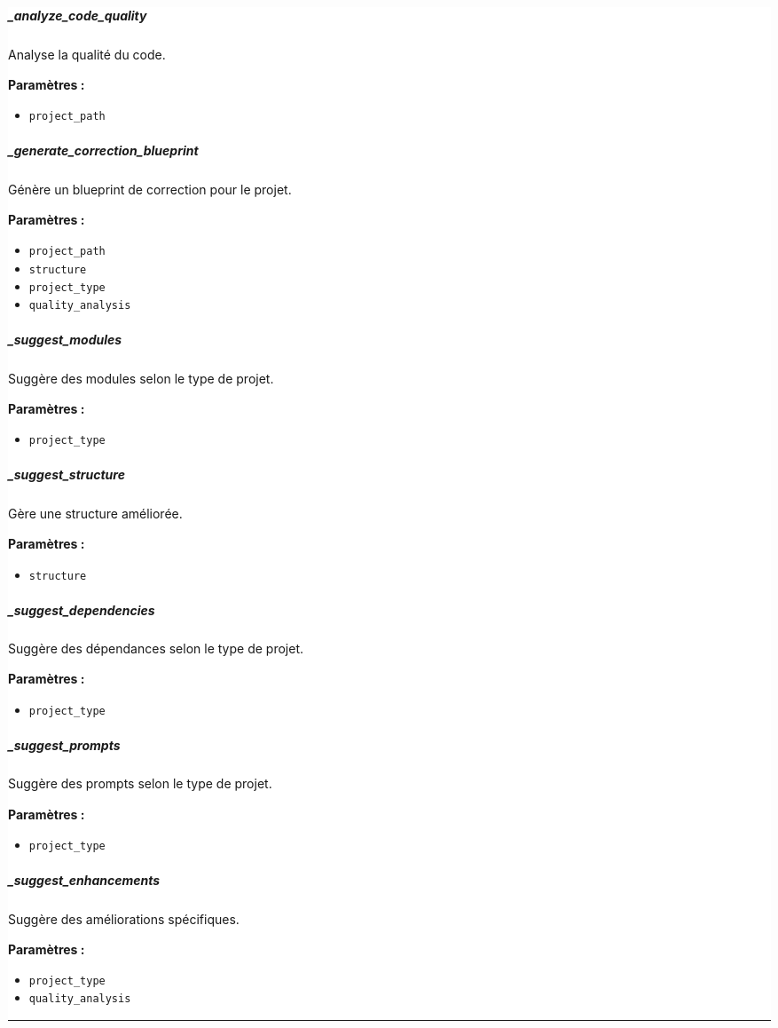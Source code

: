 ##### _analyze_code_quality

Analyse la qualité du code.

**Paramètres :**

- `project_path`

##### _generate_correction_blueprint

Génère un blueprint de correction pour le projet.

**Paramètres :**

- `project_path`
- `structure`
- `project_type`
- `quality_analysis`

##### _suggest_modules

Suggère des modules selon le type de projet.

**Paramètres :**

- `project_type`

##### _suggest_structure

Gère une structure améliorée.

**Paramètres :**

- `structure`

##### _suggest_dependencies

Suggère des dépendances selon le type de projet.

**Paramètres :**

- `project_type`

##### _suggest_prompts

Suggère des prompts selon le type de projet.

**Paramètres :**

- `project_type`

##### _suggest_enhancements

Suggère des améliorations spécifiques.

**Paramètres :**

- `project_type`
- `quality_analysis`

---

